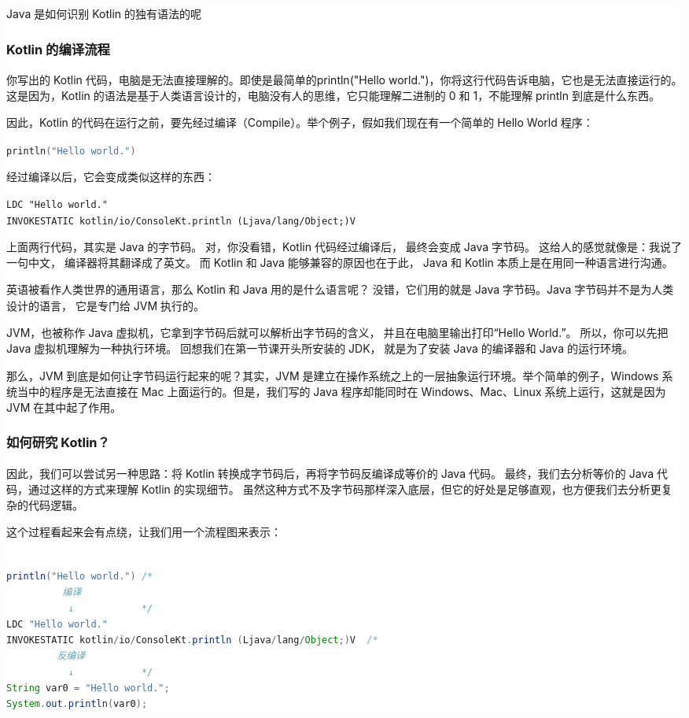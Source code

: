 ##

Java 是如何识别 Kotlin 的独有语法的呢

### Kotlin 的编译流程

你写出的 Kotlin 代码，电脑是无法直接理解的。即使是最简单的println("Hello world.")，你将这行代码告诉电脑，它也是无法直接运行的。这是因为，Kotlin 的语法是基于人类语言设计的，电脑没有人的思维，它只能理解二进制的 0 和 1，不能理解 println 到底是什么东西。



因此，Kotlin 的代码在运行之前，要先经过编译（Compile）。举个例子，假如我们现在有一个简单的 Hello World 程序：

``` kotlin
println("Hello world.")
```


经过编译以后，它会变成类似这样的东西：

``` 
LDC "Hello world."
INVOKESTATIC kotlin/io/ConsoleKt.println (Ljava/lang/Object;)V
```

上面两行代码，其实是 Java 的字节码。
对，你没看错，Kotlin 代码经过编译后，
最终会变成 Java 字节码。
这给人的感觉就像是：我说了一句中文，
编译器将其翻译成了英文。
而 Kotlin 和 Java 能够兼容的原因也在于此，
Java 和 Kotlin 本质上是在用同一种语言进行沟通。

英语被看作人类世界的通用语言，那么 Kotlin 和 Java 用的是什么语言呢？
没错，它们用的就是 Java 字节码。Java 字节码并不是为人类设计的语言，
它是专门给 JVM 执行的。


JVM，也被称作 Java 虚拟机，它拿到字节码后就可以解析出字节码的含义，
并且在电脑里输出打印“Hello World.”。
所以，你可以先把 Java 虚拟机理解为一种执行环境。
回想我们在第一节课开头所安装的 JDK，
就是为了安装 Java 的编译器和 Java 的运行环境。


那么，JVM 到底是如何让字节码运行起来的呢？其实，JVM 是建立在操作系统之上的一层抽象运行环境。举个简单的例子，Windows 系统当中的程序是无法直接在 Mac 上面运行的。但是，我们写的 Java 程序却能同时在 Windows、Mac、Linux 系统上运行，这就是因为 JVM 在其中起了作用。



### 如何研究 Kotlin？


因此，我们可以尝试另一种思路：将 Kotlin 转换成字节码后，再将字节码反编译成等价的 Java 代码。
最终，我们去分析等价的 Java 代码，通过这样的方式来理解 Kotlin 的实现细节。
虽然这种方式不及字节码那样深入底层，但它的好处是足够直观，也方便我们去分析更复杂的代码逻辑。



这个过程看起来会有点绕，让我们用一个流程图来表示：

``` java

println("Hello world.") /*
          编译
           ↓            */    
LDC "Hello world."
INVOKESTATIC kotlin/io/ConsoleKt.println (Ljava/lang/Object;)V  /*
         反编译
           ↓            */
String var0 = "Hello world.";
System.out.println(var0);

```
